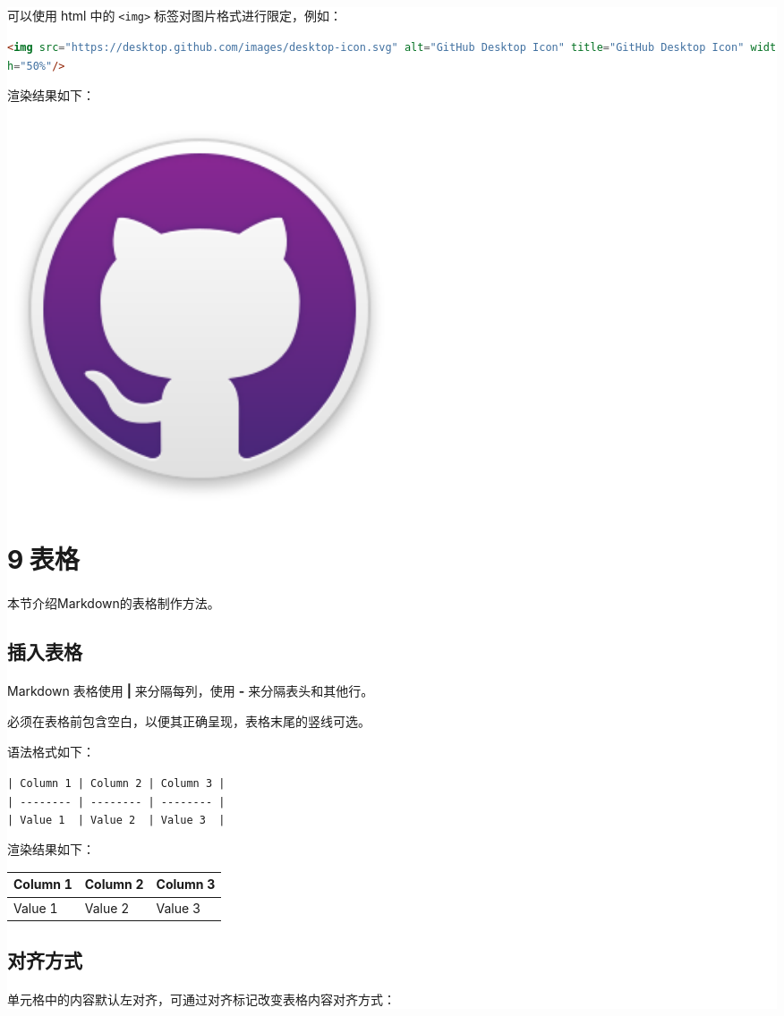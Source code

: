 可以使用 html 中的 `<img>` 标签对图片格式进行限定，例如：

```html
<img src="https://desktop.github.com/images/desktop-icon.svg" alt="GitHub Desktop Icon" title="GitHub Desktop Icon" width="50%"/>
```

渲染结果如下：

<img src="images/github-desktop-icon.svg" alt="A GitHub Desktop Icon" title="GitHub Desktop Icon" width="50%" />


# 9 表格

本节介绍Markdown的表格制作方法。


## 插入表格

Markdown 表格使用 **|** 来分隔每列，使用 **-** 来分隔表头和其他行。

必须在表格前包含空白，以便其正确呈现，表格末尾的竖线可选。

语法格式如下：

```
| Column 1 | Column 2 | Column 3 |
| -------- | -------- | -------- |
| Value 1  | Value 2  | Value 3  |
```

渲染结果如下：

| Column 1 | Column 2 | Column 3 |
| -------- | -------- | -------- |
| Value 1  | Value 2  | Value 3  |


## 对齐方式

单元格中的内容默认左对齐，可通过对齐标记改变表格内容对齐方式：
